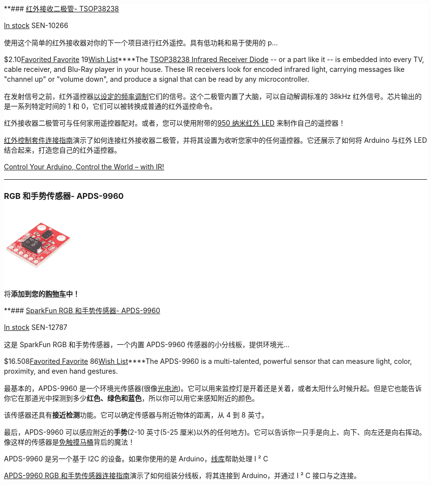  **### [红外接收二极管- TSOP38238](https://www.sparkfun.com/products/10266)

[In stock](https://learn.sparkfun.com/static/bubbles/ "in stock") SEN-10266

使用这个简单的红外接收器对你的下一个项目进行红外遥控。具有低功耗和易于使用的 p…

$2.10[Favorited Favorite](# "Add to favorites") 19[Wish List](# "Add to wish list")****The [TSOP38238 Infrared Receiver Diode](https://www.sparkfun.com/products/10266) -- or a part like it -- is embedded into every TV, cable receiver, and Blu-Ray player in your house. These IR receivers look for encoded infrared light, carrying messages like "channel up" or "volume down", and produce a signal that can be read by any microcontroller.

在发射信号之前，红外遥控器[以设定的频率调制](https://en.wikipedia.org/wiki/Modulation)它们的信号。这个二极管内置了大脑，可以自动解调标准的 38kHz 红外信号。芯片输出的是一系列特定时间的 1 和 0，它们可以被转换成普通的红外遥控命令。

红外接收器二极管可与任何家用遥控器配对。或者，您可以使用附带的[950 纳米红外 LED](https://www.sparkfun.com/products/9349) 来制作自己的遥控器！

[红外控制套件连接指南](https://learn.sparkfun.com/tutorials/ir-control-kit-hookup-guide)演示了如何连接红外接收器二极管，并将其设置为收听您家中的任何遥控器。它还展示了如何将 Arduino 与红外 LED 结合起来，打造您自己的红外遥控器。

[Control Your Arduino&comma; Control the World – with IR!](https://learn.sparkfun.com/tutorials/ir-control-kit-hookup-guide)

* * *

### RGB 和手势传感器- APDS-9960

[![SparkFun RGB and Gesture Sensor - APDS-9960](img/2062e9aa27c8d9932b88d76432ea9263.png)](https://www.sparkfun.com/products/12787) 

将**添加到您的[购物车](https://www.sparkfun.com/cart)中！**

 **### [SparkFun RGB 和手势传感器- APDS-9960](https://www.sparkfun.com/products/12787)

[In stock](https://learn.sparkfun.com/static/bubbles/ "in stock") SEN-12787

这是 SparkFun RGB 和手势传感器，一个内置 APDS-9960 传感器的小分线板，提供环境光…

$16.508[Favorited Favorite](# "Add to favorites") 86[Wish List](# "Add to wish list")****The APDS-9960 is a multi-talented, powerful sensor that can measure light, color, proximity, and even hand gestures.

最基本的，APDS-9960 是一个环境光传感器(很像[光电池](https://www.sparkfun.com/products/9088))。它可以用来监控灯是开着还是关着，或者太阳什么时候升起。但是它也能告诉你它在那道光中探测到多少**红色、绿色和蓝色**，所以你可以用它来感知附近的颜色。

该传感器还具有**接近检测**功能。它可以确定传感器与附近物体的距离，从 4 到 8 英寸。

最后，APDS-9960 可以感应附近的**手势**(2-10 英寸(5-25 厘米)以外的任何地方)。它可以告诉你一只手是向上、向下、向左还是向右挥动。像这样的传感器是[免触摸马桶](http://www.us.kohler.com/us/Touchless-Toilets/content/TouchlessToilets.htm)背后的魔法！

APDS-9960 是另一个基于 I2C 的设备。如果你使用的是 Arduino，[线库](https://www.arduino.cc/en/reference/wire)帮助处理 I ² C

[APDS-9960 RGB 和手势传感器连接指南](https://learn.sparkfun.com/tutorials/apds-9960-rgb-and-gesture-sensor-hookup-guide)演示了如何组装分线板，将其连接到 Arduino，并通过 I ² C 接口与之连接。
